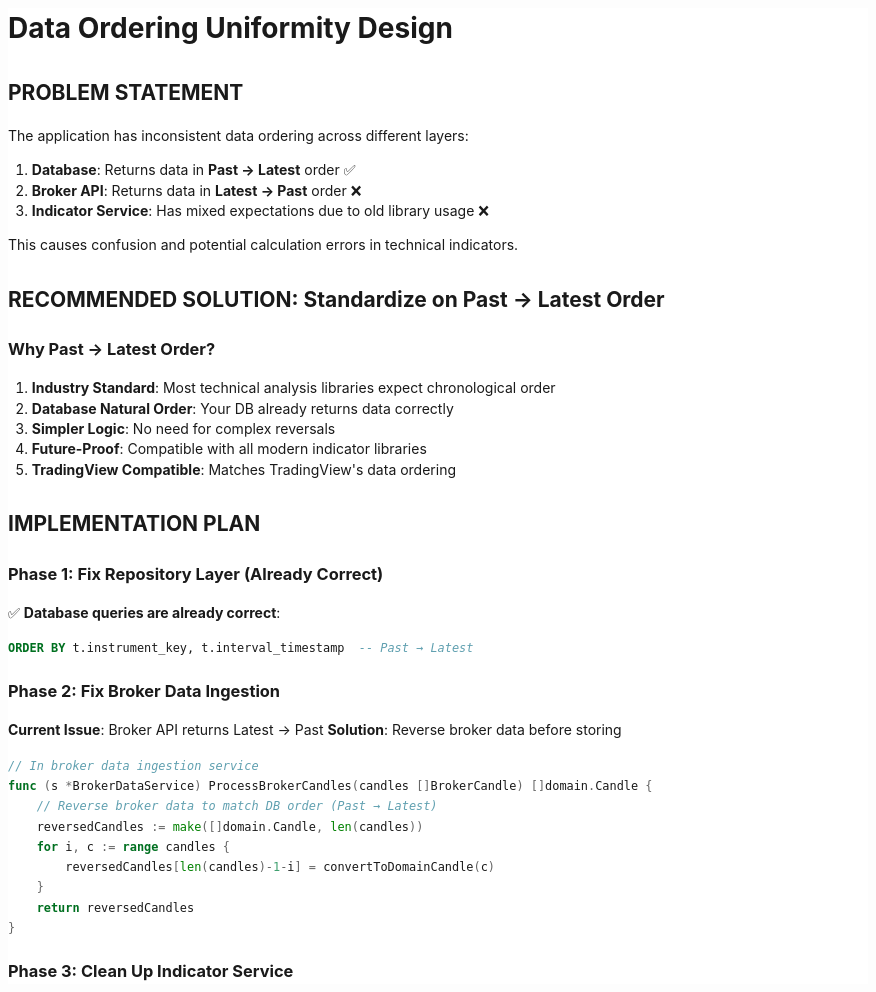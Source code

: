 # Data Ordering Uniformity Design

## **PROBLEM STATEMENT**

The application has inconsistent data ordering across different layers:

1. **Database**: Returns data in **Past → Latest** order ✅
2. **Broker API**: Returns data in **Latest → Past** order ❌
3. **Indicator Service**: Has mixed expectations due to old library usage ❌

This causes confusion and potential calculation errors in technical indicators.

## **RECOMMENDED SOLUTION: Standardize on Past → Latest Order**

### **Why Past → Latest Order?**

1. **Industry Standard**: Most technical analysis libraries expect chronological order
2. **Database Natural Order**: Your DB already returns data correctly
3. **Simpler Logic**: No need for complex reversals
4. **Future-Proof**: Compatible with all modern indicator libraries
5. **TradingView Compatible**: Matches TradingView's data ordering

## **IMPLEMENTATION PLAN**

### **Phase 1: Fix Repository Layer (Already Correct)**

✅ **Database queries are already correct**:
```sql
ORDER BY t.instrument_key, t.interval_timestamp  -- Past → Latest
```

### **Phase 2: Fix Broker Data Ingestion**

**Current Issue**: Broker API returns Latest → Past
**Solution**: Reverse broker data before storing

```go
// In broker data ingestion service
func (s *BrokerDataService) ProcessBrokerCandles(candles []BrokerCandle) []domain.Candle {
    // Reverse broker data to match DB order (Past → Latest)
    reversedCandles := make([]domain.Candle, len(candles))
    for i, c := range candles {
        reversedCandles[len(candles)-1-i] = convertToDomainCandle(c)
    }
    return reversedCandles
}
```

### **Phase 3: Clean Up Indicator Service**
